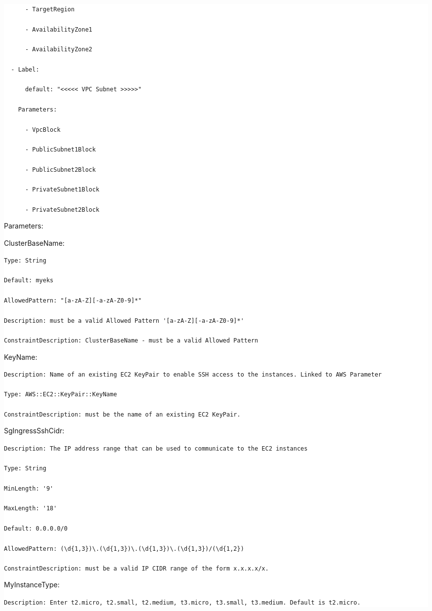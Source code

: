           - TargetRegion

          - AvailabilityZone1

          - AvailabilityZone2

      - Label:

          default: "<<<<< VPC Subnet >>>>>"

        Parameters:

          - VpcBlock

          - PublicSubnet1Block

          - PublicSubnet2Block

          - PrivateSubnet1Block

          - PrivateSubnet2Block

Parameters:

  ClusterBaseName:

    Type: String

    Default: myeks

    AllowedPattern: "[a-zA-Z][-a-zA-Z0-9]*"

    Description: must be a valid Allowed Pattern '[a-zA-Z][-a-zA-Z0-9]*'

    ConstraintDescription: ClusterBaseName - must be a valid Allowed Pattern

  KeyName:

    Description: Name of an existing EC2 KeyPair to enable SSH access to the instances. Linked to AWS Parameter

    Type: AWS::EC2::KeyPair::KeyName

    ConstraintDescription: must be the name of an existing EC2 KeyPair.

  SgIngressSshCidr:

    Description: The IP address range that can be used to communicate to the EC2 instances

    Type: String

    MinLength: '9'

    MaxLength: '18'

    Default: 0.0.0.0/0

    AllowedPattern: (\d{1,3})\.(\d{1,3})\.(\d{1,3})\.(\d{1,3})/(\d{1,2})

    ConstraintDescription: must be a valid IP CIDR range of the form x.x.x.x/x.

  MyInstanceType:

    Description: Enter t2.micro, t2.small, t2.medium, t3.micro, t3.small, t3.medium. Default is t2.micro.
